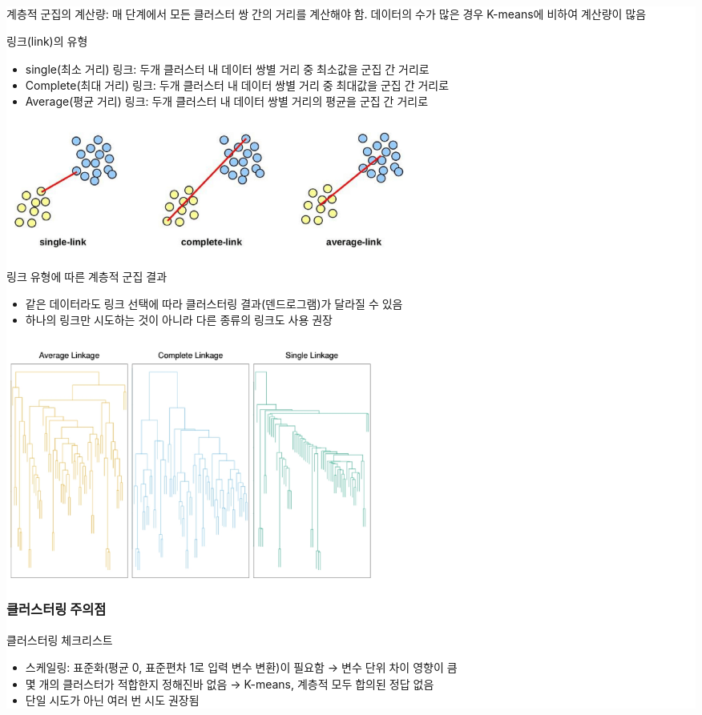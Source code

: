 계층적 군집의 계산량: 매 단계에서 모든 클러스터 쌍 간의 거리를 계산해야 함. 데이터의 수가 많은 경우 K-means에 비하여 계산량이 많음

링크(link)의 유형
- single(최소 거리) 링크: 두개 클러스터 내 데이터 쌍별 거리 중 최소값을 군집 간 거리로
- Complete(최대 거리) 링크: 두개 클러스터 내 데이터 쌍별 거리 중 최대값을 군집 간 거리로
- Average(평균 거리) 링크: 두개 클러스터 내 데이터 쌍별 거리의 평균을 군집 간 거리로

![링크의 유형](링크유형.png)

링크 유형에 따른 계층적 군집 결과
- 같은 데이터라도 링크 선택에 따라 클러스터링 결과(덴드로그램)가 달라질 수 있음
- 하나의 링크만 시도하는 것이 아니라 다른 종류의 링크도 사용 권장

![링크에 따른 덴드로그램 변화](링크에따른덴드로그램.png)

### 클러스터링 주의점
클러스터링 체크리스트
- 스케일링: 표준화(평균 0, 표준편차 1로 입력 변수 변환)이 필요함 → 변수 단위 차이 영향이 큼
- 몇 개의 클러스터가 적합한지 정해진바 없음 → K-means, 계층적 모두 합의된 정답 없음
- 단일 시도가 아닌 여러 번 시도 권장됨
